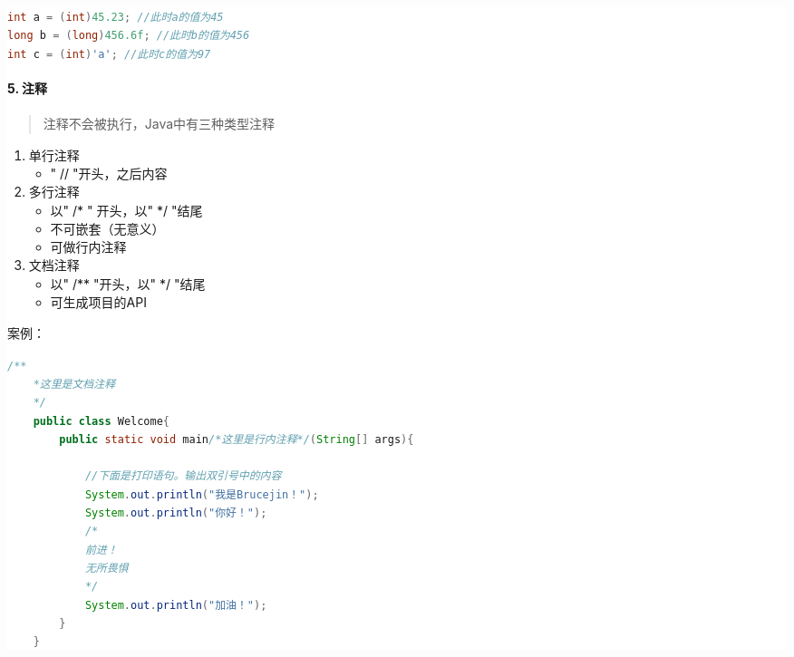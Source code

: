   ```java
  int a = (int)45.23; //此时a的值为45
  long b = (long)456.6f; //此时b的值为456
  int c = (int)'a'; //此时c的值为97
  ```

#### 5. 注释

>注释不会被执行，Java中有三种类型注释

1. 单行注释
   + " // "开头，之后内容
2. 多行注释
   + 以" /\* " 开头，以" \*/ "结尾
   + 不可嵌套（无意义）
   + 可做行内注释
3. 文档注释
   + 以" /\*\* "开头，以" \*/ "结尾
   + 可生成项目的API  

案例：

```java
/**
	*这里是文档注释
	*/
	public class Welcome{
		public static void main/*这里是行内注释*/(String[] args){
		
			//下面是打印语句。输出双引号中的内容
			System.out.println("我是Brucejin！");
			System.out.println("你好！");
			/*
			前进！
			无所畏惧
			*/
			System.out.println("加油！");
		}
	}
```



